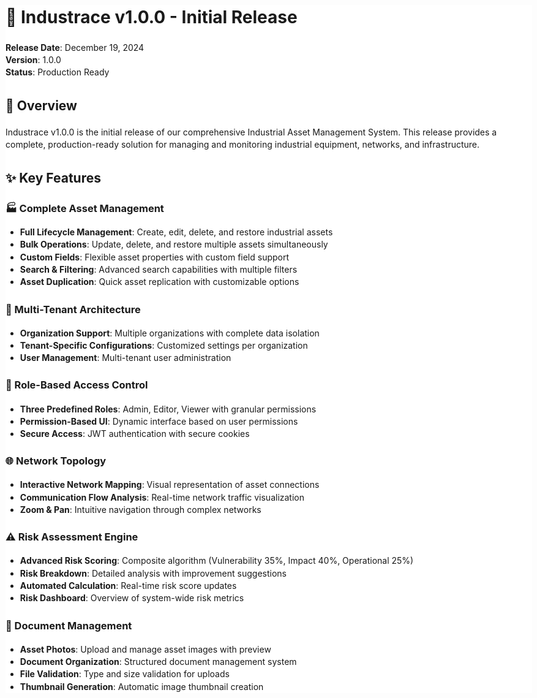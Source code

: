 # 🎉 Industrace v1.0.0 - Initial Release

**Release Date**: December 19, 2024  
**Version**: 1.0.0  
**Status**: Production Ready

## 🚀 Overview

Industrace v1.0.0 is the initial release of our comprehensive Industrial Asset Management System. This release provides a complete, production-ready solution for managing and monitoring industrial equipment, networks, and infrastructure.

## ✨ Key Features

### 🏭 Complete Asset Management
- **Full Lifecycle Management**: Create, edit, delete, and restore industrial assets
- **Bulk Operations**: Update, delete, and restore multiple assets simultaneously
- **Custom Fields**: Flexible asset properties with custom field support
- **Search & Filtering**: Advanced search capabilities with multiple filters
- **Asset Duplication**: Quick asset replication with customizable options

### 🏢 Multi-Tenant Architecture
- **Organization Support**: Multiple organizations with complete data isolation
- **Tenant-Specific Configurations**: Customized settings per organization
- **User Management**: Multi-tenant user administration

### 🔐 Role-Based Access Control
- **Three Predefined Roles**: Admin, Editor, Viewer with granular permissions
- **Permission-Based UI**: Dynamic interface based on user permissions
- **Secure Access**: JWT authentication with secure cookies

### 🌐 Network Topology
- **Interactive Network Mapping**: Visual representation of asset connections
- **Communication Flow Analysis**: Real-time network traffic visualization
- **Zoom & Pan**: Intuitive navigation through complex networks

### ⚠️ Risk Assessment Engine
- **Advanced Risk Scoring**: Composite algorithm (Vulnerability 35%, Impact 40%, Operational 25%)
- **Risk Breakdown**: Detailed analysis with improvement suggestions
- **Automated Calculation**: Real-time risk score updates
- **Risk Dashboard**: Overview of system-wide risk metrics

### 📄 Document Management
- **Asset Photos**: Upload and manage asset images with preview
- **Document Organization**: Structured document management system
- **File Validation**: Type and size validation for uploads
- **Thumbnail Generation**: Automatic image thumbnail creation
